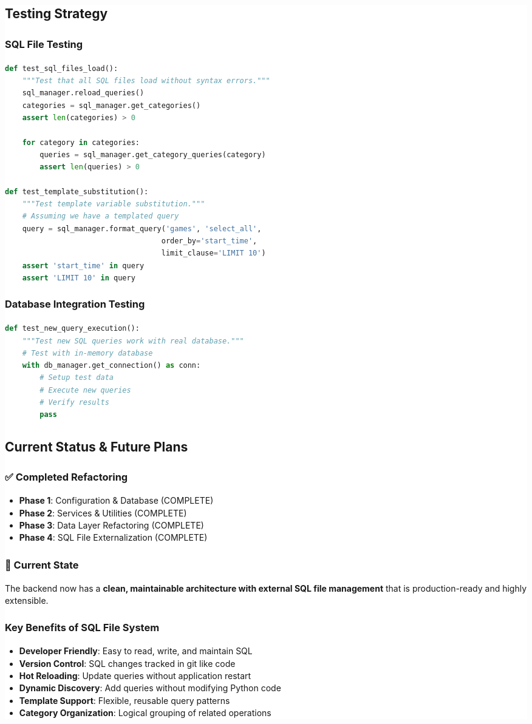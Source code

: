 ## Testing Strategy

### SQL File Testing
```python
def test_sql_files_load():
    """Test that all SQL files load without syntax errors."""
    sql_manager.reload_queries()
    categories = sql_manager.get_categories()
    assert len(categories) > 0
    
    for category in categories:
        queries = sql_manager.get_category_queries(category)
        assert len(queries) > 0

def test_template_substitution():
    """Test template variable substitution."""
    # Assuming we have a templated query
    query = sql_manager.format_query('games', 'select_all', 
                                    order_by='start_time', 
                                    limit_clause='LIMIT 10')
    assert 'start_time' in query
    assert 'LIMIT 10' in query
```

### Database Integration Testing
```python
def test_new_query_execution():
    """Test new SQL queries work with real database."""
    # Test with in-memory database
    with db_manager.get_connection() as conn:
        # Setup test data
        # Execute new queries
        # Verify results
        pass
```

## Current Status & Future Plans

### ✅ Completed Refactoring
- **Phase 1**: Configuration & Database (COMPLETE)
- **Phase 2**: Services & Utilities (COMPLETE)  
- **Phase 3**: Data Layer Refactoring (COMPLETE)
- **Phase 4**: SQL File Externalization (COMPLETE)

### 🔄 Current State
The backend now has a **clean, maintainable architecture with external SQL file management** that is production-ready and highly extensible.

### Key Benefits of SQL File System
- **Developer Friendly**: Easy to read, write, and maintain SQL
- **Version Control**: SQL changes tracked in git like code
- **Hot Reloading**: Update queries without application restart
- **Dynamic Discovery**: Add queries without modifying Python code
- **Template Support**: Flexible, reusable query patterns
- **Category Organization**: Logical grouping of related operations
